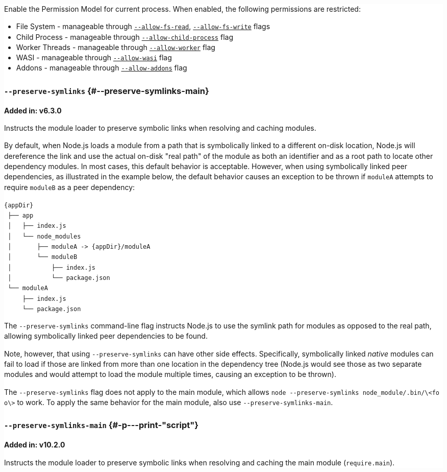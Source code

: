 Enable the Permission Model for current process. When enabled, the following permissions are restricted:

- File System - manageable through [`--allow-fs-read`](/nodejs/api/cli#--allow-fs-read), [`--allow-fs-write`](/nodejs/api/cli#--allow-fs-write) flags
- Child Process - manageable through [`--allow-child-process`](/nodejs/api/cli#--allow-child-process) flag
- Worker Threads - manageable through [`--allow-worker`](/nodejs/api/cli#--allow-worker) flag
- WASI - manageable through [`--allow-wasi`](/nodejs/api/cli#--allow-wasi) flag
- Addons - manageable through [`--allow-addons`](/nodejs/api/cli#--allow-addons) flag

### `--preserve-symlinks` {#--preserve-symlinks-main}

**Added in: v6.3.0**

Instructs the module loader to preserve symbolic links when resolving and caching modules.

By default, when Node.js loads a module from a path that is symbolically linked to a different on-disk location, Node.js will dereference the link and use the actual on-disk "real path" of the module as both an identifier and as a root path to locate other dependency modules. In most cases, this default behavior is acceptable. However, when using symbolically linked peer dependencies, as illustrated in the example below, the default behavior causes an exception to be thrown if `moduleA` attempts to require `moduleB` as a peer dependency:

```text [TEXT]
{appDir}
 ├── app
 │   ├── index.js
 │   └── node_modules
 │       ├── moduleA -> {appDir}/moduleA
 │       └── moduleB
 │           ├── index.js
 │           └── package.json
 └── moduleA
     ├── index.js
     └── package.json
```
The `--preserve-symlinks` command-line flag instructs Node.js to use the symlink path for modules as opposed to the real path, allowing symbolically linked peer dependencies to be found.

Note, however, that using `--preserve-symlinks` can have other side effects. Specifically, symbolically linked *native* modules can fail to load if those are linked from more than one location in the dependency tree (Node.js would see those as two separate modules and would attempt to load the module multiple times, causing an exception to be thrown).

The `--preserve-symlinks` flag does not apply to the main module, which allows `node --preserve-symlinks node_module/.bin/\<foo\>` to work. To apply the same behavior for the main module, also use `--preserve-symlinks-main`.

### `--preserve-symlinks-main` {#-p---print-"script"}

**Added in: v10.2.0**

Instructs the module loader to preserve symbolic links when resolving and caching the main module (`require.main`).
